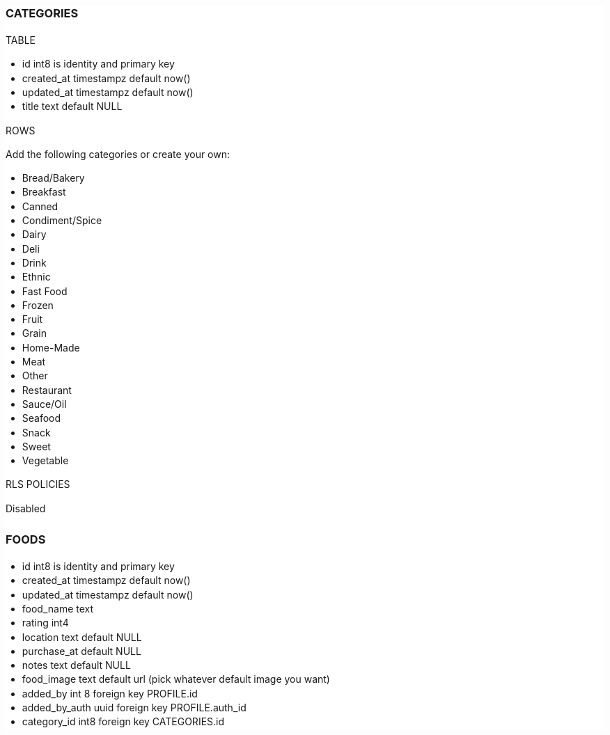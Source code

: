 

### **CATEGORIES**

TABLE

* id int8 is identity and primary key
* created_at timestampz default now()
* updated_at  timestampz default now()
* title text default NULL 

ROWS

Add the following categories or create your own:
* Bread/Bakery
* Breakfast
* Canned
* Condiment/Spice
* Dairy
* Deli
* Drink
* Ethnic
* Fast Food
* Frozen
* Fruit
* Grain
* Home-Made
* Meat
* Other
* Restaurant
* Sauce/Oil
* Seafood
* Snack
* Sweet
* Vegetable

RLS POLICIES

Disabled



### **FOODS**

* id int8 is identity and primary key
* created_at timestampz default now()
* updated_at  timestampz default now()
* food_name text
* rating int4
* location text default NULL
* purchase_at default NULL
* notes text default NULL
* food_image text default url (pick whatever default image you want)
* added_by int 8 foreign key PROFILE.id
* added_by_auth uuid foreign key PROFILE.auth_id
* category_id int8 foreign key CATEGORIES.id
